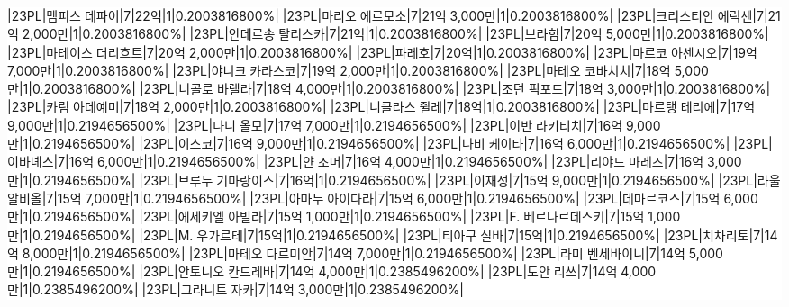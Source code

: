 |23PL|멤피스 데파이|7|22억|1|0.2003816800%|
|23PL|마리오 에르모소|7|21억 3,000만|1|0.2003816800%|
|23PL|크리스티안 에릭센|7|21억 2,000만|1|0.2003816800%|
|23PL|안데르송 탈리스카|7|21억|1|0.2003816800%|
|23PL|브라힘|7|20억 5,000만|1|0.2003816800%|
|23PL|마테이스 더리흐트|7|20억 2,000만|1|0.2003816800%|
|23PL|파레호|7|20억|1|0.2003816800%|
|23PL|마르코 아센시오|7|19억 7,000만|1|0.2003816800%|
|23PL|야니크 카라스코|7|19억 2,000만|1|0.2003816800%|
|23PL|마테오 코바치치|7|18억 5,000만|1|0.2003816800%|
|23PL|니콜로 바렐라|7|18억 4,000만|1|0.2003816800%|
|23PL|조던 픽포드|7|18억 3,000만|1|0.2003816800%|
|23PL|카림 아데예미|7|18억 2,000만|1|0.2003816800%|
|23PL|니클라스 쥘레|7|18억|1|0.2003816800%|
|23PL|마르탱 테리에|7|17억 9,000만|1|0.2194656500%|
|23PL|다니 올모|7|17억 7,000만|1|0.2194656500%|
|23PL|이반 라키티치|7|16억 9,000만|1|0.2194656500%|
|23PL|이스코|7|16억 9,000만|1|0.2194656500%|
|23PL|나비 케이타|7|16억 6,000만|1|0.2194656500%|
|23PL|이바녜스|7|16억 6,000만|1|0.2194656500%|
|23PL|얀 조머|7|16억 4,000만|1|0.2194656500%|
|23PL|리야드 마레즈|7|16억 3,000만|1|0.2194656500%|
|23PL|브루누 기마랑이스|7|16억|1|0.2194656500%|
|23PL|이재성|7|15억 9,000만|1|0.2194656500%|
|23PL|라울 알비올|7|15억 7,000만|1|0.2194656500%|
|23PL|아마두 아이다라|7|15억 6,000만|1|0.2194656500%|
|23PL|데마르코스|7|15억 6,000만|1|0.2194656500%|
|23PL|에세키엘 아빌라|7|15억 1,000만|1|0.2194656500%|
|23PL|F. 베르나르데스키|7|15억 1,000만|1|0.2194656500%|
|23PL|M. 우가르테|7|15억|1|0.2194656500%|
|23PL|티아구 실바|7|15억|1|0.2194656500%|
|23PL|치차리토|7|14억 8,000만|1|0.2194656500%|
|23PL|마테오 다르미안|7|14억 7,000만|1|0.2194656500%|
|23PL|라미 벤세바이니|7|14억 5,000만|1|0.2194656500%|
|23PL|안토니오 칸드레바|7|14억 4,000만|1|0.2385496200%|
|23PL|도안 리쓰|7|14억 4,000만|1|0.2385496200%|
|23PL|그라니트 자카|7|14억 3,000만|1|0.2385496200%|